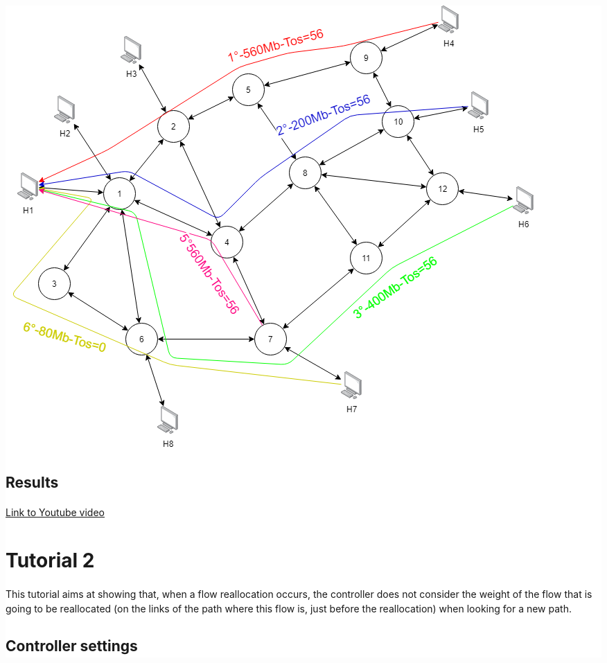![1_final](../docs/images/tutorial_1/1_final.png)

## Results

[Link to Youtube video](https://youtu.be/1yEEJhPy4O8)






<div style="page-break-after: always;"></div>

# Tutorial 2 <a name="tutorial2"></a>

This tutorial aims at showing that, when a flow reallocation occurs, the controller does not consider the weight of the flow that is going to be reallocated (on the links of the path where this flow is, just before the reallocation) when looking for a new path.

## Controller settings
